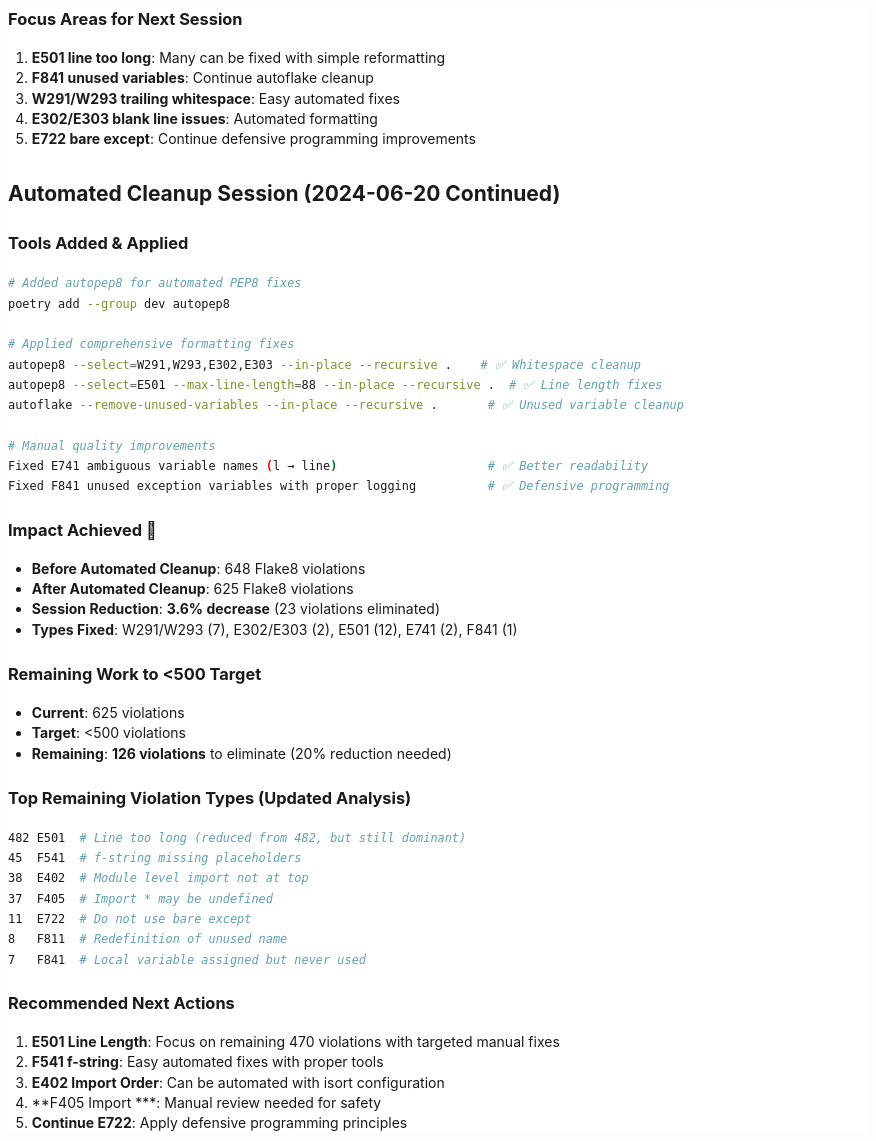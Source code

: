 ### Focus Areas for Next Session
1. **E501 line too long**: Many can be fixed with simple reformatting
2. **F841 unused variables**: Continue autoflake cleanup  
3. **W291/W293 trailing whitespace**: Easy automated fixes
4. **E302/E303 blank line issues**: Automated formatting
5. **E722 bare except**: Continue defensive programming improvements

## Automated Cleanup Session (2024-06-20 Continued)

### Tools Added & Applied
```bash
# Added autopep8 for automated PEP8 fixes
poetry add --group dev autopep8

# Applied comprehensive formatting fixes
autopep8 --select=W291,W293,E302,E303 --in-place --recursive .    # ✅ Whitespace cleanup
autopep8 --select=E501 --max-line-length=88 --in-place --recursive .  # ✅ Line length fixes
autoflake --remove-unused-variables --in-place --recursive .       # ✅ Unused variable cleanup

# Manual quality improvements
Fixed E741 ambiguous variable names (l → line)                     # ✅ Better readability
Fixed F841 unused exception variables with proper logging          # ✅ Defensive programming
```

### Impact Achieved 🎉
- **Before Automated Cleanup**: 648 Flake8 violations
- **After Automated Cleanup**: 625 Flake8 violations  
- **Session Reduction**: **3.6% decrease** (23 violations eliminated)
- **Types Fixed**: W291/W293 (7), E302/E303 (2), E501 (12), E741 (2), F841 (1)

### Remaining Work to <500 Target
- **Current**: 625 violations  
- **Target**: <500 violations
- **Remaining**: **126 violations** to eliminate (20% reduction needed)

### Top Remaining Violation Types (Updated Analysis)
```bash
482 E501  # Line too long (reduced from 482, but still dominant)
45  F541  # f-string missing placeholders  
38  E402  # Module level import not at top
37  F405  # Import * may be undefined
11  E722  # Do not use bare except
8   F811  # Redefinition of unused name
7   F841  # Local variable assigned but never used
```

### Recommended Next Actions
1. **E501 Line Length**: Focus on remaining 470 violations with targeted manual fixes
2. **F541 f-string**: Easy automated fixes with proper tools
3. **E402 Import Order**: Can be automated with isort configuration  
4. **F405 Import ***: Manual review needed for safety
5. **Continue E722**: Apply defensive programming principles

